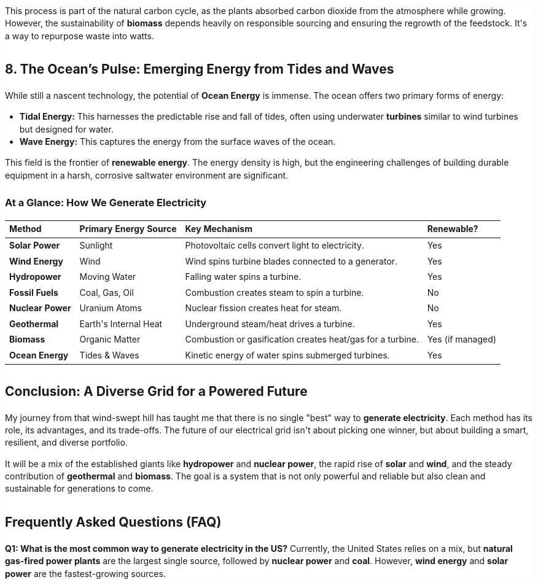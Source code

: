 This process is part of the natural carbon cycle, as the plants absorbed carbon dioxide from the atmosphere while growing. However, the sustainability of **biomass** depends heavily on responsible sourcing and ensuring the regrowth of the feedstock. It's a way to repurpose waste into watts.

## 8. The Ocean’s Pulse: Emerging Energy from Tides and Waves

While still a nascent technology, the potential of **Ocean Energy** is immense. The ocean offers two primary forms of energy:

*   **Tidal Energy:** This harnesses the predictable rise and fall of tides, often using underwater **turbines** similar to wind turbines but designed for water.
*   **Wave Energy:** This captures the energy from the surface waves of the ocean.

This field is the frontier of **renewable energy**. The energy density is high, but the engineering challenges of building durable equipment in a harsh, corrosive saltwater environment are significant.

### At a Glance: How We Generate Electricity

| Method | Primary Energy Source | Key Mechanism | Renewable? |
| :--- | :--- | :--- | :--- |
| **Solar Power** | Sunlight | Photovoltaic cells convert light to electricity. | Yes |
| **Wind Energy** | Wind | Wind spins turbine blades connected to a generator. | Yes |
| **Hydropower** | Moving Water | Falling water spins a turbine. | Yes |
| **Fossil Fuels** | Coal, Gas, Oil | Combustion creates steam to spin a turbine. | No |
| **Nuclear Power** | Uranium Atoms | Nuclear fission creates heat for steam. | No |
| **Geothermal** | Earth's Internal Heat | Underground steam/heat drives a turbine. | Yes |
| **Biomass** | Organic Matter | Combustion or gasification creates heat/gas for a turbine. | Yes (if managed) |
| **Ocean Energy** | Tides & Waves | Kinetic energy of water spins submerged turbines. | Yes |

## Conclusion: A Diverse Grid for a Powered Future

My journey from that wind-swept hill has taught me that there is no single "best" way to **generate electricity**. Each method has its role, its advantages, and its trade-offs. The future of our electrical grid isn't about picking one winner, but about building a smart, resilient, and diverse portfolio.

It will be a mix of the established giants like **hydropower** and **nuclear power**, the rapid rise of **solar** and **wind**, and the steady contribution of **geothermal** and **biomass**. The goal is a system that is not only powerful and reliable but also clean and sustainable for generations to come.

## Frequently Asked Questions (FAQ)

**Q1: What is the most common way to generate electricity in the US?**
Currently, the United States relies on a mix, but **natural gas-fired power plants** are the largest single source, followed by **nuclear power** and **coal**. However, **wind energy** and **solar power** are the fastest-growing sources.
